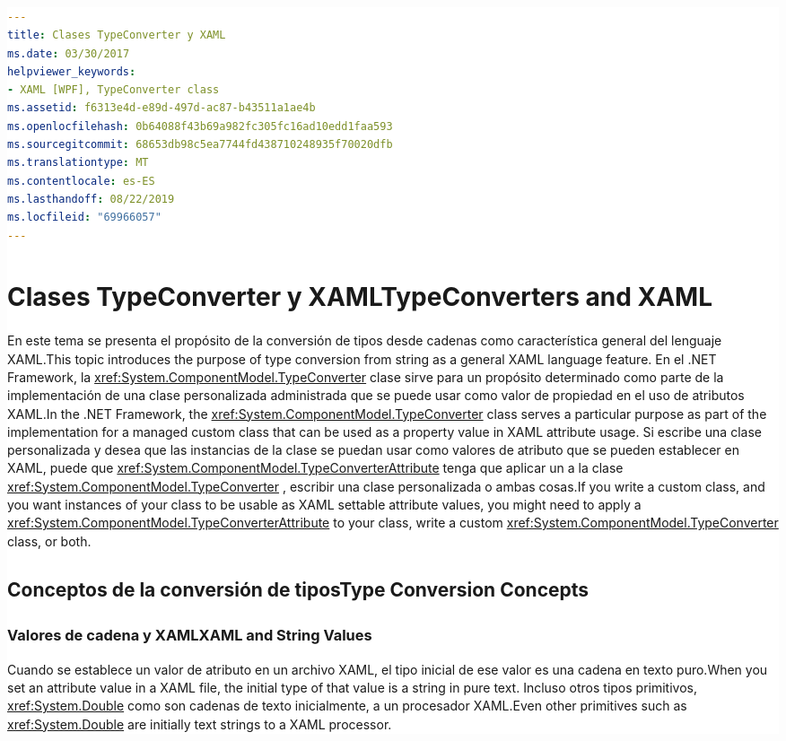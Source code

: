 ```yaml
---
title: Clases TypeConverter y XAML
ms.date: 03/30/2017
helpviewer_keywords:
- XAML [WPF], TypeConverter class
ms.assetid: f6313e4d-e89d-497d-ac87-b43511a1ae4b
ms.openlocfilehash: 0b64088f43b69a982fc305fc16ad10edd1faa593
ms.sourcegitcommit: 68653db98c5ea7744fd438710248935f70020dfb
ms.translationtype: MT
ms.contentlocale: es-ES
ms.lasthandoff: 08/22/2019
ms.locfileid: "69966057"
---
```

# <a name="typeconverters-and-xaml"></a><span data-ttu-id="278ed-102">Clases TypeConverter y XAML</span><span class="sxs-lookup"><span data-stu-id="278ed-102">TypeConverters and XAML</span></span>
<span data-ttu-id="278ed-103">En este tema se presenta el propósito de la conversión de tipos desde cadenas como característica general del lenguaje XAML.</span><span class="sxs-lookup"><span data-stu-id="278ed-103">This topic introduces the purpose of type conversion from string as a general XAML language feature.</span></span> <span data-ttu-id="278ed-104">En el .NET Framework, la <xref:System.ComponentModel.TypeConverter> clase sirve para un propósito determinado como parte de la implementación de una clase personalizada administrada que se puede usar como valor de propiedad en el uso de atributos XAML.</span><span class="sxs-lookup"><span data-stu-id="278ed-104">In the .NET Framework, the <xref:System.ComponentModel.TypeConverter> class serves a particular purpose as part of the implementation for a managed custom class that can be used as a property value in XAML attribute usage.</span></span> <span data-ttu-id="278ed-105">Si escribe una clase personalizada y desea que las instancias de la clase se puedan usar como valores de atributo que se pueden establecer en XAML, puede que <xref:System.ComponentModel.TypeConverterAttribute> tenga que aplicar un a la clase <xref:System.ComponentModel.TypeConverter> , escribir una clase personalizada o ambas cosas.</span><span class="sxs-lookup"><span data-stu-id="278ed-105">If you write a custom class, and you want instances of your class to be usable as XAML settable attribute values, you might need to apply a <xref:System.ComponentModel.TypeConverterAttribute> to your class, write a custom <xref:System.ComponentModel.TypeConverter> class, or both.</span></span>  

## <a name="type-conversion-concepts"></a><span data-ttu-id="278ed-106">Conceptos de la conversión de tipos</span><span class="sxs-lookup"><span data-stu-id="278ed-106">Type Conversion Concepts</span></span>  
  
### <a name="xaml-and-string-values"></a><span data-ttu-id="278ed-107">Valores de cadena y XAML</span><span class="sxs-lookup"><span data-stu-id="278ed-107">XAML and String Values</span></span>  
 <span data-ttu-id="278ed-108">Cuando se establece un valor de atributo en un archivo XAML, el tipo inicial de ese valor es una cadena en texto puro.</span><span class="sxs-lookup"><span data-stu-id="278ed-108">When you set an attribute value in a XAML file, the initial type of that value is a string in pure text.</span></span> <span data-ttu-id="278ed-109">Incluso otros tipos primitivos, <xref:System.Double> como son cadenas de texto inicialmente, a un procesador XAML.</span><span class="sxs-lookup"><span data-stu-id="278ed-109">Even other primitives such as <xref:System.Double> are initially text strings to a XAML processor.</span></span>  
  